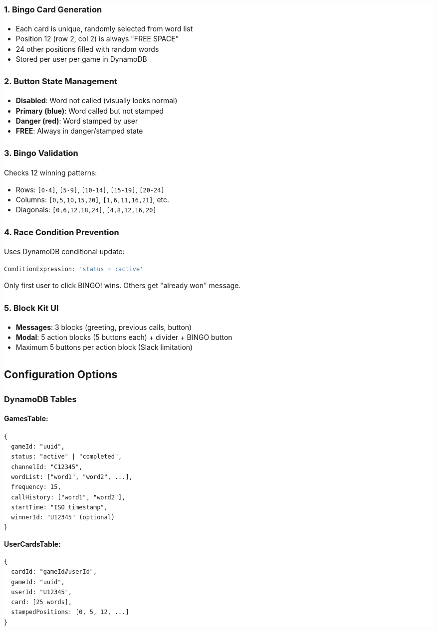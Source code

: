 ### 1. Bingo Card Generation
- Each card is unique, randomly selected from word list
- Position 12 (row 2, col 2) is always "FREE SPACE"
- 24 other positions filled with random words
- Stored per user per game in DynamoDB

### 2. Button State Management
- **Disabled**: Word not called (visually looks normal)
- **Primary (blue)**: Word called but not stamped
- **Danger (red)**: Word stamped by user
- **FREE**: Always in danger/stamped state

### 3. Bingo Validation
Checks 12 winning patterns:
- Rows: `[0-4]`, `[5-9]`, `[10-14]`, `[15-19]`, `[20-24]`
- Columns: `[0,5,10,15,20]`, `[1,6,11,16,21]`, etc.
- Diagonals: `[0,6,12,18,24]`, `[4,8,12,16,20]`

### 4. Race Condition Prevention
Uses DynamoDB conditional update:
```javascript
ConditionExpression: 'status = :active'
```
Only first user to click BINGO! wins. Others get "already won" message.

### 5. Block Kit UI
- **Messages**: 3 blocks (greeting, previous calls, button)
- **Modal**: 5 action blocks (5 buttons each) + divider + BINGO button
- Maximum 5 buttons per action block (Slack limitation)

## Configuration Options

### DynamoDB Tables

**GamesTable:**
```
{
  gameId: "uuid",
  status: "active" | "completed",
  channelId: "C12345",
  wordList: ["word1", "word2", ...],
  frequency: 15,
  callHistory: ["word1", "word2"],
  startTime: "ISO timestamp",
  winnerId: "U12345" (optional)
}
```

**UserCardsTable:**
```
{
  cardId: "gameId#userId",
  gameId: "uuid",
  userId: "U12345",
  card: [25 words],
  stampedPositions: [0, 5, 12, ...]
}
```
